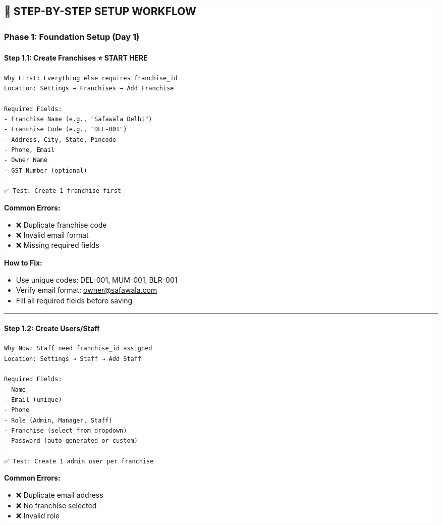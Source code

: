 ## 🚀 **STEP-BY-STEP SETUP WORKFLOW**

### **Phase 1: Foundation Setup** (Day 1)

#### **Step 1.1: Create Franchises** ⭐ **START HERE**
```
Why First: Everything else requires franchise_id
Location: Settings → Franchises → Add Franchise

Required Fields:
- Franchise Name (e.g., "Safawala Delhi")
- Franchise Code (e.g., "DEL-001")
- Address, City, State, Pincode
- Phone, Email
- Owner Name
- GST Number (optional)

✅ Test: Create 1 franchise first
```

**Common Errors:**
- ❌ Duplicate franchise code
- ❌ Invalid email format
- ❌ Missing required fields

**How to Fix:**
- Use unique codes: DEL-001, MUM-001, BLR-001
- Verify email format: owner@safawala.com
- Fill all required fields before saving

---

#### **Step 1.2: Create Users/Staff**
```
Why Now: Staff need franchise_id assigned
Location: Settings → Staff → Add Staff

Required Fields:
- Name
- Email (unique)
- Phone
- Role (Admin, Manager, Staff)
- Franchise (select from dropdown)
- Password (auto-generated or custom)

✅ Test: Create 1 admin user per franchise
```

**Common Errors:**
- ❌ Duplicate email address
- ❌ No franchise selected
- ❌ Invalid role

